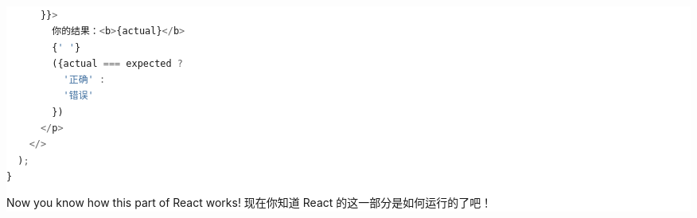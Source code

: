 ```js src/App.js
      }}>
        你的结果：<b>{actual}</b>
        {' '}
        ({actual === expected ?
          '正确' :
          '错误'
        })
      </p>
    </>
  );
}
```

</Sandpack>

Now you know how this part of React works!
现在你知道 React 的这一部分是如何运行的了吧！

</Solution>

</Challenges>
